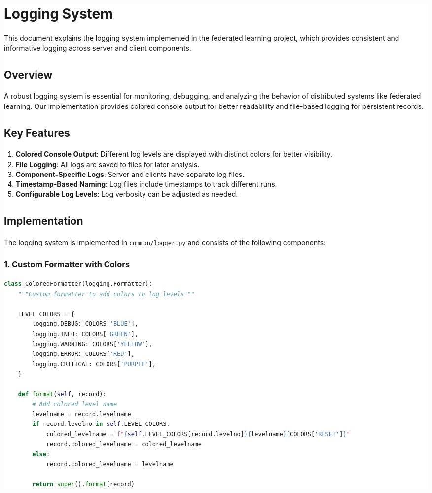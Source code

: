 # Logging System

This document explains the logging system implemented in the federated learning project, which provides consistent and informative logging across server and client components.

## Overview

A robust logging system is essential for monitoring, debugging, and analyzing the behavior of distributed systems like federated learning. Our implementation provides colored console output for better readability and file-based logging for persistent records.

## Key Features

1. **Colored Console Output**: Different log levels are displayed with distinct colors for better visibility.
2. **File Logging**: All logs are saved to files for later analysis.
3. **Component-Specific Logs**: Server and clients have separate log files.
4. **Timestamp-Based Naming**: Log files include timestamps to track different runs.
5. **Configurable Log Levels**: Log verbosity can be adjusted as needed.

## Implementation

The logging system is implemented in `common/logger.py` and consists of the following components:

### 1. Custom Formatter with Colors

```python
class ColoredFormatter(logging.Formatter):
    """Custom formatter to add colors to log levels"""
    
    LEVEL_COLORS = {
        logging.DEBUG: COLORS['BLUE'],
        logging.INFO: COLORS['GREEN'],
        logging.WARNING: COLORS['YELLOW'],
        logging.ERROR: COLORS['RED'],
        logging.CRITICAL: COLORS['PURPLE'],
    }
    
    def format(self, record):
        # Add colored level name
        levelname = record.levelname
        if record.levelno in self.LEVEL_COLORS:
            colored_levelname = f"{self.LEVEL_COLORS[record.levelno]}{levelname}{COLORS['RESET']}"
            record.colored_levelname = colored_levelname
        else:
            record.colored_levelname = levelname
            
        return super().format(record)
```
